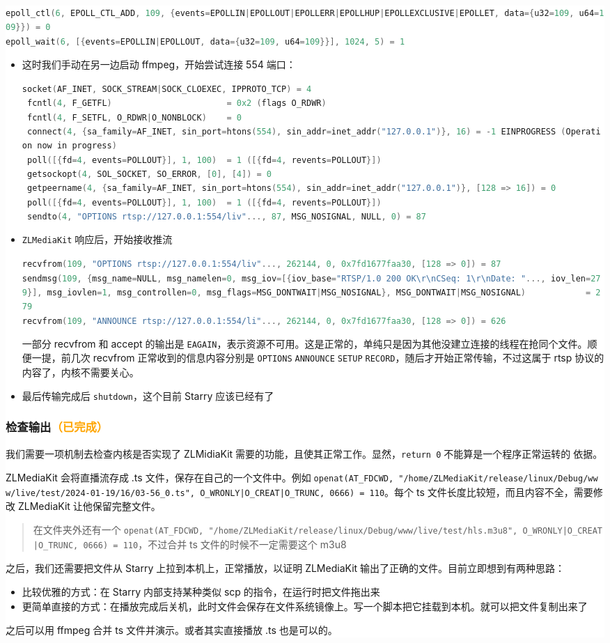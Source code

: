   ```c
  epoll_ctl(6, EPOLL_CTL_ADD, 109, {events=EPOLLIN|EPOLLOUT|EPOLLERR|EPOLLHUP|EPOLLEXCLUSIVE|EPOLLET, data={u32=109, u64=109}}) = 0
  epoll_wait(6, [{events=EPOLLIN|EPOLLOUT, data={u32=109, u64=109}}], 1024, 5) = 1
  ```

- 这时我们手动在另一边启动 ffmpeg，开始尝试连接 554 端口：

  ```c
  socket(AF_INET, SOCK_STREAM|SOCK_CLOEXEC, IPPROTO_TCP) = 4
   fcntl(4, F_GETFL)                       = 0x2 (flags O_RDWR)
   fcntl(4, F_SETFL, O_RDWR|O_NONBLOCK)    = 0
   connect(4, {sa_family=AF_INET, sin_port=htons(554), sin_addr=inet_addr("127.0.0.1")}, 16) = -1 EINPROGRESS (Operation now in progress)
   poll([{fd=4, events=POLLOUT}], 1, 100)  = 1 ([{fd=4, revents=POLLOUT}])
   getsockopt(4, SOL_SOCKET, SO_ERROR, [0], [4]) = 0
   getpeername(4, {sa_family=AF_INET, sin_port=htons(554), sin_addr=inet_addr("127.0.0.1")}, [128 => 16]) = 0
   poll([{fd=4, events=POLLOUT}], 1, 100)  = 1 ([{fd=4, revents=POLLOUT}])
   sendto(4, "OPTIONS rtsp://127.0.0.1:554/liv"..., 87, MSG_NOSIGNAL, NULL, 0) = 87
  ```

- `ZLMediaKit` 响应后，开始接收推流

  ```c
  recvfrom(109, "OPTIONS rtsp://127.0.0.1:554/liv"..., 262144, 0, 0x7fd1677faa30, [128 => 0]) = 87
  sendmsg(109, {msg_name=NULL, msg_namelen=0, msg_iov=[{iov_base="RTSP/1.0 200 OK\r\nCSeq: 1\r\nDate: "..., iov_len=279}], msg_iovlen=1, msg_controllen=0, msg_flags=MSG_DONTWAIT|MSG_NOSIGNAL}, MSG_DONTWAIT|MSG_NOSIGNAL)            = 279
  recvfrom(109, "ANNOUNCE rtsp://127.0.0.1:554/li"..., 262144, 0, 0x7fd1677faa30, [128 => 0]) = 626
  ```

   一部分 recvfrom 和 accept 的输出是 `EAGAIN`，表示资源不可用。这是正常的，单纯只是因为其他没建立连接的线程在抢同个文件。顺便一提，前几次 recvfrom 正常收到的信息内容分别是 `OPTIONS` `ANNOUNCE` `SETUP` `RECORD`，随后才开始正常传输，不过这属于 rtsp 协议的内容了，内核不需要关心。

- 最后传输完成后 `shutdown`，这个目前 Starry 应该已经有了

### 检查输出<font color='orange'>（已完成）</font>

我们需要一项机制去检查内核是否实现了 ZLMidiaKit 需要的功能，且使其正常工作。显然，`return 0` 不能算是一个程序正常运转的
依据。

ZLMediaKit 会将直播流存成 .ts 文件，保存在自己的一个文件中。例如 `openat(AT_FDCWD, "/home/ZLMediaKit/release/linux/Debug/www/live/test/2024-01-19/16/03-56_0.ts", O_WRONLY|O_CREAT|O_TRUNC, 0666) = 110`。每个 ts 文件长度比较短，而且内容不全，需要修改 ZLMediaKit 让他保留完整文件。

> 在文件夹外还有一个 `openat(AT_FDCWD, "/home/ZLMediaKit/release/linux/Debug/www/live/test/hls.m3u8", O_WRONLY|O_CREAT|O_TRUNC, 0666) = 110`，不过合并 ts 文件的时候不一定需要这个 m3u8

之后，我们还需要把文件从 Starry 上拉到本机上，正常播放，以证明 ZLMediaKit 输出了正确的文件。目前立即想到有两种思路：

- 比较优雅的方式：在 Starry 内部支持某种类似 scp 的指令，在运行时把文件拖出来
- 更简单直接的方式：在播放完成后关机，此时文件会保存在文件系统镜像上。写一个脚本把它挂载到本机。就可以把文件复制出来了

之后可以用 ffmpeg 合并 ts 文件并演示。或者其实直接播放 .ts 也是可以的。



